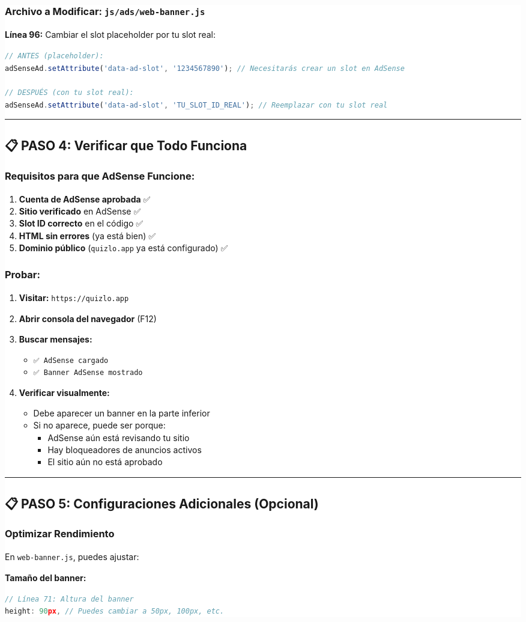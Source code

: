 ### Archivo a Modificar: `js/ads/web-banner.js`

**Línea 96:** Cambiar el slot placeholder por tu slot real:

```javascript
// ANTES (placeholder):
adSenseAd.setAttribute('data-ad-slot', '1234567890'); // Necesitarás crear un slot en AdSense

// DESPUÉS (con tu slot real):
adSenseAd.setAttribute('data-ad-slot', 'TU_SLOT_ID_REAL'); // Reemplazar con tu slot real
```

---

## 📋 PASO 4: Verificar que Todo Funciona

### Requisitos para que AdSense Funcione:

1. **Cuenta de AdSense aprobada** ✅
2. **Sitio verificado** en AdSense ✅
3. **Slot ID correcto** en el código ✅
4. **HTML sin errores** (ya está bien) ✅
5. **Dominio público** (`quizlo.app` ya está configurado) ✅

### Probar:

1. **Visitar:** `https://quizlo.app`
2. **Abrir consola del navegador** (F12)
3. **Buscar mensajes:**
   - `✅ AdSense cargado`
   - `✅ Banner AdSense mostrado`

4. **Verificar visualmente:**
   - Debe aparecer un banner en la parte inferior
   - Si no aparece, puede ser porque:
     - AdSense aún está revisando tu sitio
     - Hay bloqueadores de anuncios activos
     - El sitio aún no está aprobado

---

## 📋 PASO 5: Configuraciones Adicionales (Opcional)

### Optimizar Rendimiento

En `web-banner.js`, puedes ajustar:

**Tamaño del banner:**
```javascript
// Línea 71: Altura del banner
height: 90px, // Puedes cambiar a 50px, 100px, etc.
```

